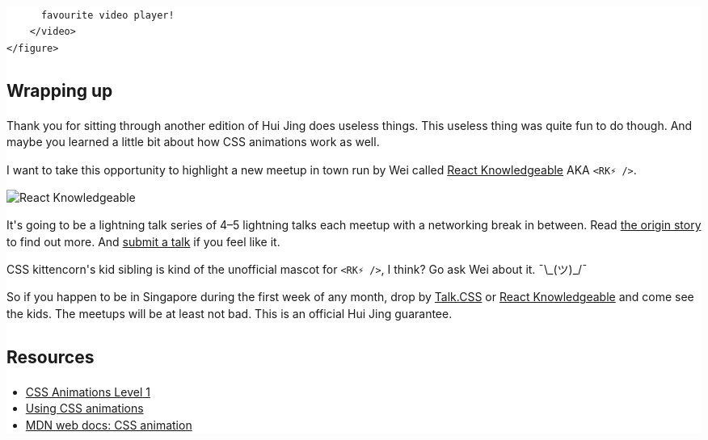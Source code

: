           favourite video player!
        </video>
    </figure>
</div>

## Wrapping up

Thank you for sitting through another edition of Hui Jing does useless things. This useless thing was quite fun to do though. And maybe you learned a little bit about how CSS animations work as well.

I want to take this opportunity to highlight a new meetup in town run by Wei called [React Knowledgeable](https://reactknowledgeable.org/) AKA <code class="no-break"><RK⚡️ /></code>.

<img srcset="/images/posts/magical-kittencorn/rk-480.png 480w, /images/posts/magical-kittencorn/rk-640.png 640w, /images/posts/magical-kittencorn/rk-960.png 960w, /images/posts/magical-kittencorn/rk-1280.png 1280w" sizes="(max-width: 400px) 100vw, (max-width: 960px) 75vw, 640px" src="/images/posts/magical-kittencorn/rk-640.png" alt="React Knowledgeable">

It's going to be a lightning talk series of 4–5 lightning talks each meetup with a networking break in between. Read [the origin story](https://reactknowledgeable.org/stories/baby-react-knowledgeable-is-born/) to find out more. And [submit a talk](https://github.com/react-knowledgeable/talks/issues/new?assignees=&labels=talk&template=talk.md&title=%E2%9A%A1%EF%B8%8F+how+not+to+get+caught+and+be+eaten) if you feel like it.

CSS kittencorn's kid sibling is kind of the unofficial mascot for <code class="no-break"><RK⚡️ /></code>, I think? Go ask Wei about it. <span class="kaomoji">¯\\\_(ツ)\_/¯</span>

So if you happen to be in Singapore during the first week of any month, drop by [Talk.CSS](https://www.meetup.com/SingaporeCSS/) or [React Knowledgeable](https://reactknowledgeable.org/) and come see the kids. The meetups will be at least not bad. This is an official Hui Jing guarantee.

## Resources

<ul>
  <li class="no-margin"><a href="https://www.w3.org/TR/css-animations-1/">CSS Animations Level 1</a></li>
  <li class="no-margin"><a href="https://developer.mozilla.org/en-US/docs/Web/CSS/CSS_Animations/Using_CSS_animations">Using CSS animations</a></li>
  <li><a href="https://developer.mozilla.org/en-US/docs/Web/CSS/animation">MDN web docs: CSS animation</a></li>
</ul>
